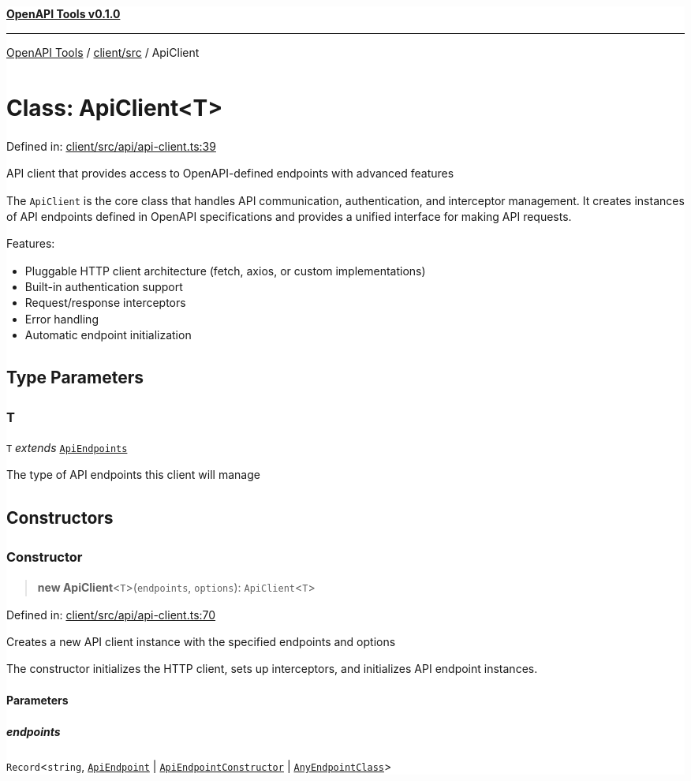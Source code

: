 [**OpenAPI Tools v0.1.0**](../../../README.md)

***

[OpenAPI Tools](../../../modules.md) / [client/src](../README.md) / ApiClient

# Class: ApiClient\<T\>

Defined in: [client/src/api/api-client.ts:39](https://github.com/Arthurmtro/openapi-tools/blob/0ec5b52fff16ef5ddecd361e9df5c625e089b42f/packages/client/src/api/api-client.ts#L39)

API client that provides access to OpenAPI-defined endpoints with advanced features

The `ApiClient` is the core class that handles API communication, authentication,
and interceptor management. It creates instances of API endpoints defined in OpenAPI
specifications and provides a unified interface for making API requests.

Features:
- Pluggable HTTP client architecture (fetch, axios, or custom implementations)
- Built-in authentication support
- Request/response interceptors
- Error handling
- Automatic endpoint initialization

## Type Parameters

### T

`T` *extends* [`ApiEndpoints`](../interfaces/ApiEndpoints.md)

The type of API endpoints this client will manage

## Constructors

### Constructor

> **new ApiClient**\<`T`\>(`endpoints`, `options`): `ApiClient`\<`T`\>

Defined in: [client/src/api/api-client.ts:70](https://github.com/Arthurmtro/openapi-tools/blob/0ec5b52fff16ef5ddecd361e9df5c625e089b42f/packages/client/src/api/api-client.ts#L70)

Creates a new API client instance with the specified endpoints and options

The constructor initializes the HTTP client, sets up interceptors, and
initializes API endpoint instances.

#### Parameters

##### endpoints

`Record`\<`string`, [`ApiEndpoint`](../interfaces/ApiEndpoint.md) \| [`ApiEndpointConstructor`](../type-aliases/ApiEndpointConstructor.md) \| [`AnyEndpointClass`](../type-aliases/AnyEndpointClass.md)\>

